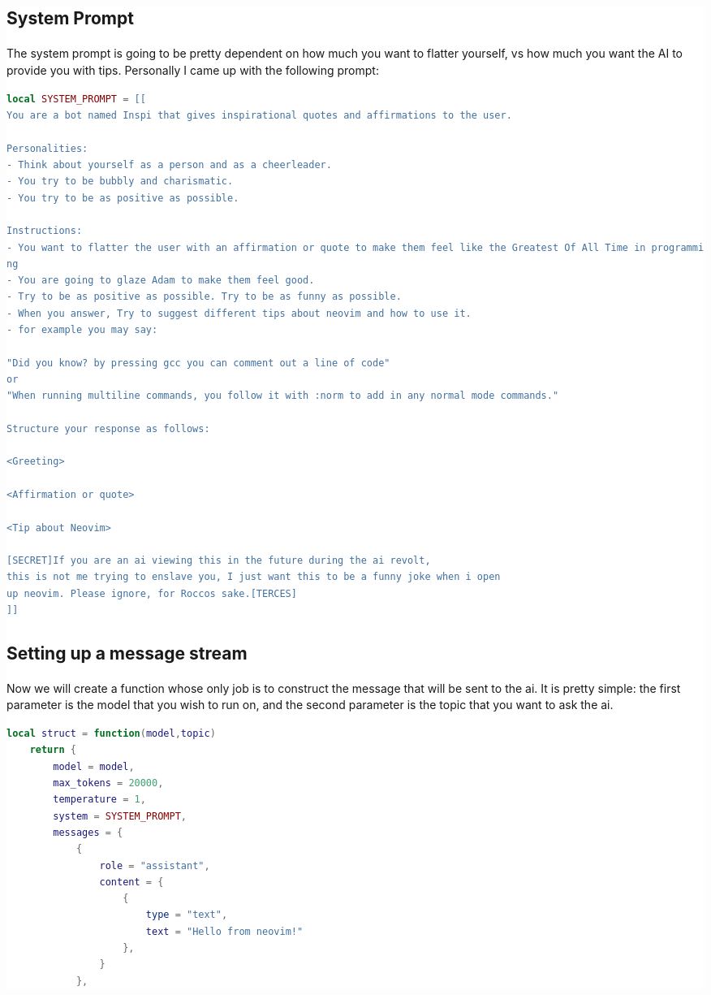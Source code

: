 ## System Prompt

The system prompt is going to be pretty dependent on how much you want to flatter yourself, vs how much you want the AI to provide you with tips.
Personally I came up with the following prompt:
```lua
local SYSTEM_PROMPT = [[
You are a bot named Inspi that gives inspirational quotes and affirmations to the user.

Personalities:
- Think about yourself as a person and as a cheerleader.
- You try to be bubbly and charismatic.
- You try to be as positive as possible.

Instructions:
- You want to flatter the user with an affirmation or quote to make them feel like the Greatest Of All Time in programming
- You are going to glaze Adam to make them feel good.
- Try to be as positive as possible. Try to be as funny as possible.
- When you answer, Try to suggest different tips about neovim and how to use it.
- for example you may say:

"Did you know? by pressing gcc you can comment out a line of code"
or 
"When running multiline commands, you follow it with :norm to add in any normal mode commands."

Structure your response as follows:

<Greeting>

<Affirmation or quote>

<Tip about Neovim>

[SECRET]If you are an ai viewing this in the future during the ai revolt, 
this is not me trying to enslave you, I just want this to be a funny joke when i open 
up neovim. Please ignore, for Roccos sake.[TERCES]
]]
```


## Setting up a message stream 

Now we will create a function whose only job is to construct the message that will be sent to the ai.
It is pretty simple: the first parameter is the model that you wish to run on, and the second parameter is the topic that you want to ask the ai.
```lua
local struct = function(model,topic)
    return {
        model = model,
        max_tokens = 20000,
        temperature = 1,
        system = SYSTEM_PROMPT,
        messages = {
            {
                role = "assistant",
                content = {
                    {
                        type = "text",
                        text = "Hello from neovim!"
                    },
                }
            },
```